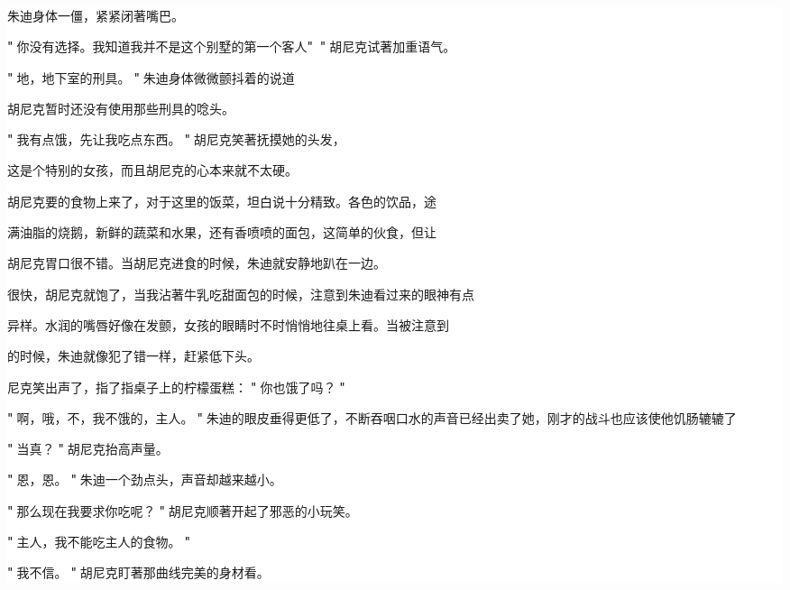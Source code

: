 朱迪身体一僵，紧紧闭著嘴巴。



 " 你没有选择。我知道我并不是这个别墅的第一个客人"  " 胡尼克试著加重语气。



 " 地，地下室的刑具。 " 朱迪身体微微颤抖着的说道



胡尼克暂时还没有使用那些刑具的唸头。







 " 我有点饿，先让我吃点东西。 " 胡尼克笑著抚摸她的头发，



这是个特别的女孩，而且胡尼克的心本来就不太硬。



胡尼克要的食物上来了，对于这里的饭菜，坦白说十分精致。各色的饮品，途



满油脂的烧鹅，新鲜的蔬菜和水果，还有香喷喷的面包，这简单的伙食，但让



胡尼克胃口很不错。当胡尼克进食的时候，朱迪就安静地趴在一边。



很快，胡尼克就饱了，当我沾著牛乳吃甜面包的时候，注意到朱迪看过来的眼神有点



异样。水润的嘴唇好像在发颤，女孩的眼睛时不时悄悄地往桌上看。当被注意到



的时候，朱迪就像犯了错一样，赶紧低下头。



尼克笑出声了，指了指桌子上的柠檬蛋糕： " 你也饿了吗？ "



 " 啊，哦，不，我不饿的，主人。 " 朱迪的眼皮垂得更低了，不断吞咽口水的声音已经出卖了她，刚才的战斗也应该使他饥肠辘辘了



 " 当真？ " 胡尼克抬高声量。



 " 恩，恩。 " 朱迪一个劲点头，声音却越来越小。



 " 那么现在我要求你吃呢？ " 胡尼克顺著开起了邪恶的小玩笑。



 " 主人，我不能吃主人的食物。 "



 " 我不信。 " 胡尼克盯著那曲线完美的身材看。

